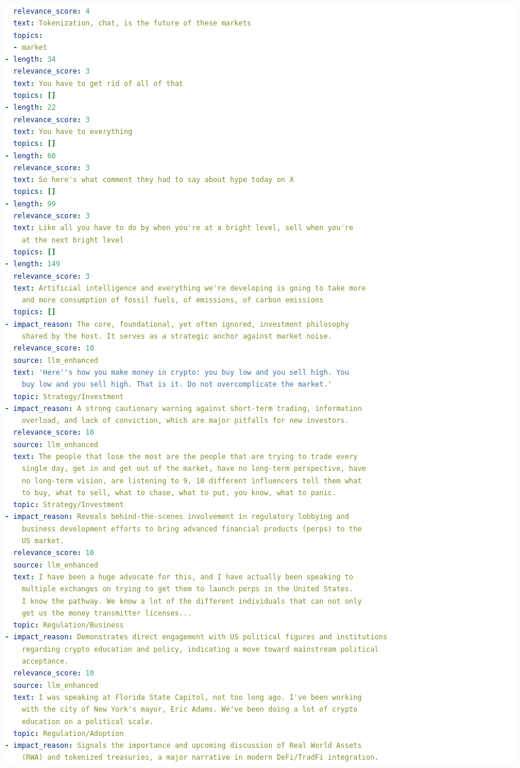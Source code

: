 ```yaml
  relevance_score: 4
  text: Tokenization, chat, is the future of these markets
  topics:
  - market
- length: 34
  relevance_score: 3
  text: You have to get rid of all of that
  topics: []
- length: 22
  relevance_score: 3
  text: You have to everything
  topics: []
- length: 60
  relevance_score: 3
  text: So here's what comment they had to say about hype today on X
  topics: []
- length: 99
  relevance_score: 3
  text: Like all you have to do by when you're at a bright level, sell when you're
    at the next bright level
  topics: []
- length: 149
  relevance_score: 3
  text: Artificial intelligence and everything we're developing is going to take more
    and more consumption of fossil fuels, of emissions, of carbon emissions
  topics: []
- impact_reason: The core, foundational, yet often ignored, investment philosophy
    shared by the host. It serves as a strategic anchor against market noise.
  relevance_score: 10
  source: llm_enhanced
  text: 'Here''s how you make money in crypto: you buy low and you sell high. You
    buy low and you sell high. That is it. Do not overcomplicate the market.'
  topic: Strategy/Investment
- impact_reason: A strong cautionary warning against short-term trading, information
    overload, and lack of conviction, which are major pitfalls for new investors.
  relevance_score: 10
  source: llm_enhanced
  text: The people that lose the most are the people that are trying to trade every
    single day, get in and get out of the market, have no long-term perspective, have
    no long-term vision, are listening to 9, 10 different influencers tell them what
    to buy, what to sell, what to chase, what to put, you know, what to panic.
  topic: Strategy/Investment
- impact_reason: Reveals behind-the-scenes involvement in regulatory lobbying and
    business development efforts to bring advanced financial products (perps) to the
    US market.
  relevance_score: 10
  source: llm_enhanced
  text: I have been a huge advocate for this, and I have actually been speaking to
    multiple exchanges on trying to get them to launch perps in the United States.
    I know the pathway. We know a lot of the different individuals that can not only
    get us the money transmitter licenses...
  topic: Regulation/Business
- impact_reason: Demonstrates direct engagement with US political figures and institutions
    regarding crypto education and policy, indicating a move toward mainstream political
    acceptance.
  relevance_score: 10
  source: llm_enhanced
  text: I was speaking at Florida State Capitol, not too long ago. I've been working
    with the city of New York's mayor, Eric Adams. We've been doing a lot of crypto
    education on a political scale.
  topic: Regulation/Adoption
- impact_reason: Signals the importance and upcoming discussion of Real World Assets
    (RWA) and tokenized treasuries, a major narrative in modern DeFi/TradFi integration.
```